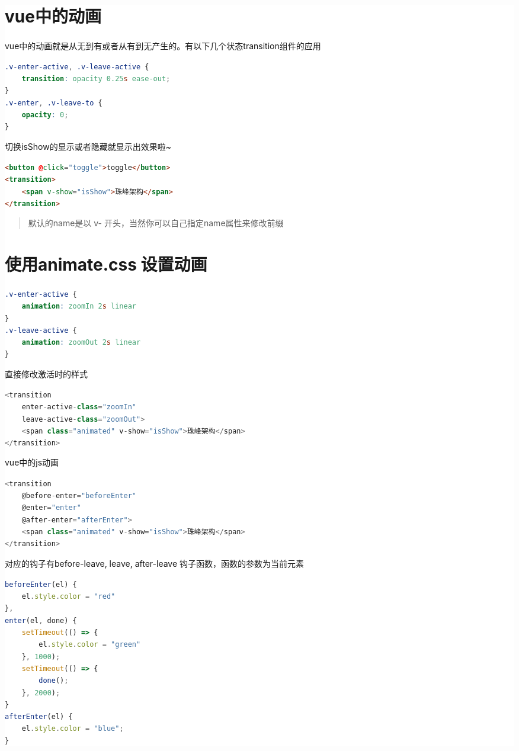 # vue中的动画
vue中的动画就是从无到有或者从有到无产生的。有以下几个状态transition组件的应用
```css
.v-enter-active, .v-leave-active {
    transition: opacity 0.25s ease-out;
}
.v-enter, .v-leave-to {
    opacity: 0;
}
```
切换isShow的显示或者隐藏就显示出效果啦~
```html
<button @click="toggle">toggle</button>
<transition>
    <span v-show="isShow">珠峰架构</span>
</transition>
```
> 默认的name是以 v- 开头，当然你可以自己指定name属性来修改前缀

# 使用animate.css 设置动画
```css
.v-enter-active {
    animation: zoomIn 2s linear
}
.v-leave-active {
    animation: zoomOut 2s linear
}
```
直接修改激活时的样式
```js
<transition 
    enter-active-class="zoomIn"
    leave-active-class="zoomOut">
    <span class="animated" v-show="isShow">珠峰架构</span>
</transition>
```
vue中的js动画
```js
<transition 
    @before-enter="beforeEnter"
    @enter="enter"
    @after-enter="afterEnter">
    <span class="animated" v-show="isShow">珠峰架构</span>
</transition>
```
对应的钩子有before-leave, leave, after-leave 钩子函数，函数的参数为当前元素
```js
beforeEnter(el) {
    el.style.color = "red"
},
enter(el, done) {
    setTimeout(() => {
        el.style.color = "green"
    }, 1000);
    setTimeout(() => {
        done();
    }, 2000);
}
afterEnter(el) {
    el.style.color = "blue";
}
```